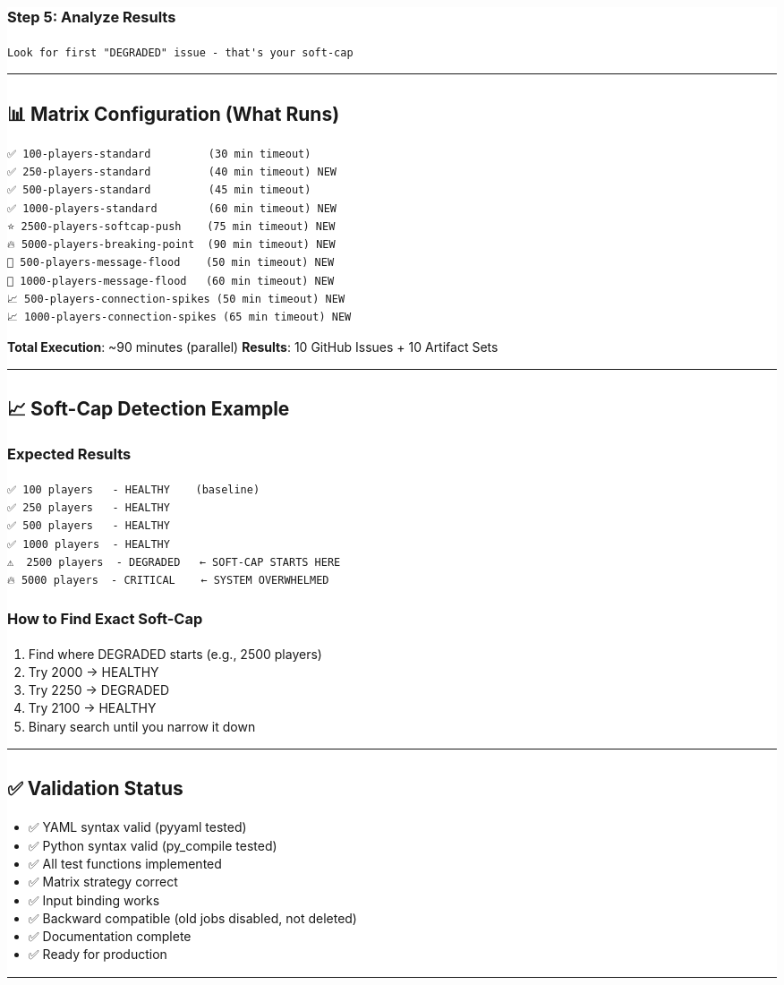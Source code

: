 ### **Step 5**: Analyze Results
```
Look for first "DEGRADED" issue - that's your soft-cap
```

---

## 📊 Matrix Configuration (What Runs)

```
✅ 100-players-standard         (30 min timeout)
✅ 250-players-standard         (40 min timeout) NEW
✅ 500-players-standard         (45 min timeout)
✅ 1000-players-standard        (60 min timeout) NEW
⭐ 2500-players-softcap-push    (75 min timeout) NEW
🔥 5000-players-breaking-point  (90 min timeout) NEW
🌊 500-players-message-flood    (50 min timeout) NEW
🌊 1000-players-message-flood   (60 min timeout) NEW
📈 500-players-connection-spikes (50 min timeout) NEW
📈 1000-players-connection-spikes (65 min timeout) NEW
```

**Total Execution**: ~90 minutes (parallel)
**Results**: 10 GitHub Issues + 10 Artifact Sets

---

## 📈 Soft-Cap Detection Example

### **Expected Results**
```
✅ 100 players   - HEALTHY    (baseline)
✅ 250 players   - HEALTHY
✅ 500 players   - HEALTHY
✅ 1000 players  - HEALTHY
⚠️  2500 players  - DEGRADED   ← SOFT-CAP STARTS HERE
🔥 5000 players  - CRITICAL    ← SYSTEM OVERWHELMED
```

### **How to Find Exact Soft-Cap**
1. Find where DEGRADED starts (e.g., 2500 players)
2. Try 2000 → HEALTHY
3. Try 2250 → DEGRADED
4. Try 2100 → HEALTHY
5. Binary search until you narrow it down

---

## ✅ Validation Status

- ✅ YAML syntax valid (pyyaml tested)
- ✅ Python syntax valid (py_compile tested)
- ✅ All test functions implemented
- ✅ Matrix strategy correct
- ✅ Input binding works
- ✅ Backward compatible (old jobs disabled, not deleted)
- ✅ Documentation complete
- ✅ Ready for production

---